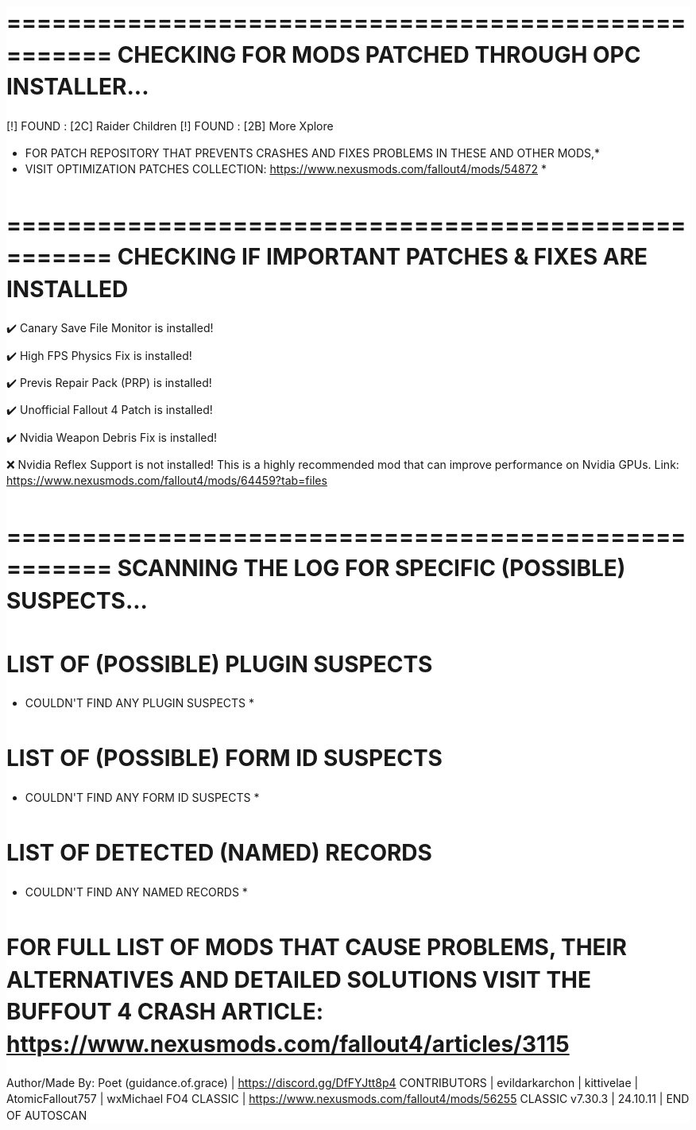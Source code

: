 ====================================================
CHECKING FOR MODS PATCHED THROUGH OPC INSTALLER...
====================================================
[!] FOUND : [2C] Raider Children
[!] FOUND : [2B] More Xplore

* FOR PATCH REPOSITORY THAT PREVENTS CRASHES AND FIXES PROBLEMS IN THESE AND OTHER MODS,* 
* VISIT OPTIMIZATION PATCHES COLLECTION: https://www.nexusmods.com/fallout4/mods/54872 * 

====================================================
CHECKING IF IMPORTANT PATCHES & FIXES ARE INSTALLED
====================================================
✔️ Canary Save File Monitor is installed!

✔️ High FPS Physics Fix is installed!

✔️ Previs Repair Pack (PRP) is installed!

✔️ Unofficial Fallout 4 Patch is installed!

✔️ Nvidia Weapon Debris Fix is installed!

❌ Nvidia Reflex Support is not installed!
This is a highly recommended mod that can improve performance on Nvidia GPUs.
Link: https://www.nexusmods.com/fallout4/mods/64459?tab=files

====================================================
SCANNING THE LOG FOR SPECIFIC (POSSIBLE) SUSPECTS...
====================================================
# LIST OF (POSSIBLE) PLUGIN SUSPECTS #
* COULDN'T FIND ANY PLUGIN SUSPECTS *

# LIST OF (POSSIBLE) FORM ID SUSPECTS #
* COULDN'T FIND ANY FORM ID SUSPECTS *

# LIST OF DETECTED (NAMED) RECORDS #
* COULDN'T FIND ANY NAMED RECORDS *

FOR FULL LIST OF MODS THAT CAUSE PROBLEMS, THEIR ALTERNATIVES AND DETAILED SOLUTIONS
VISIT THE BUFFOUT 4 CRASH ARTICLE: https://www.nexusmods.com/fallout4/articles/3115
===============================================================================
Author/Made By: Poet (guidance.of.grace) | https://discord.gg/DfFYJtt8p4
CONTRIBUTORS | evildarkarchon | kittivelae | AtomicFallout757 | wxMichael
FO4 CLASSIC | https://www.nexusmods.com/fallout4/mods/56255
CLASSIC v7.30.3 | 24.10.11 | END OF AUTOSCAN 
